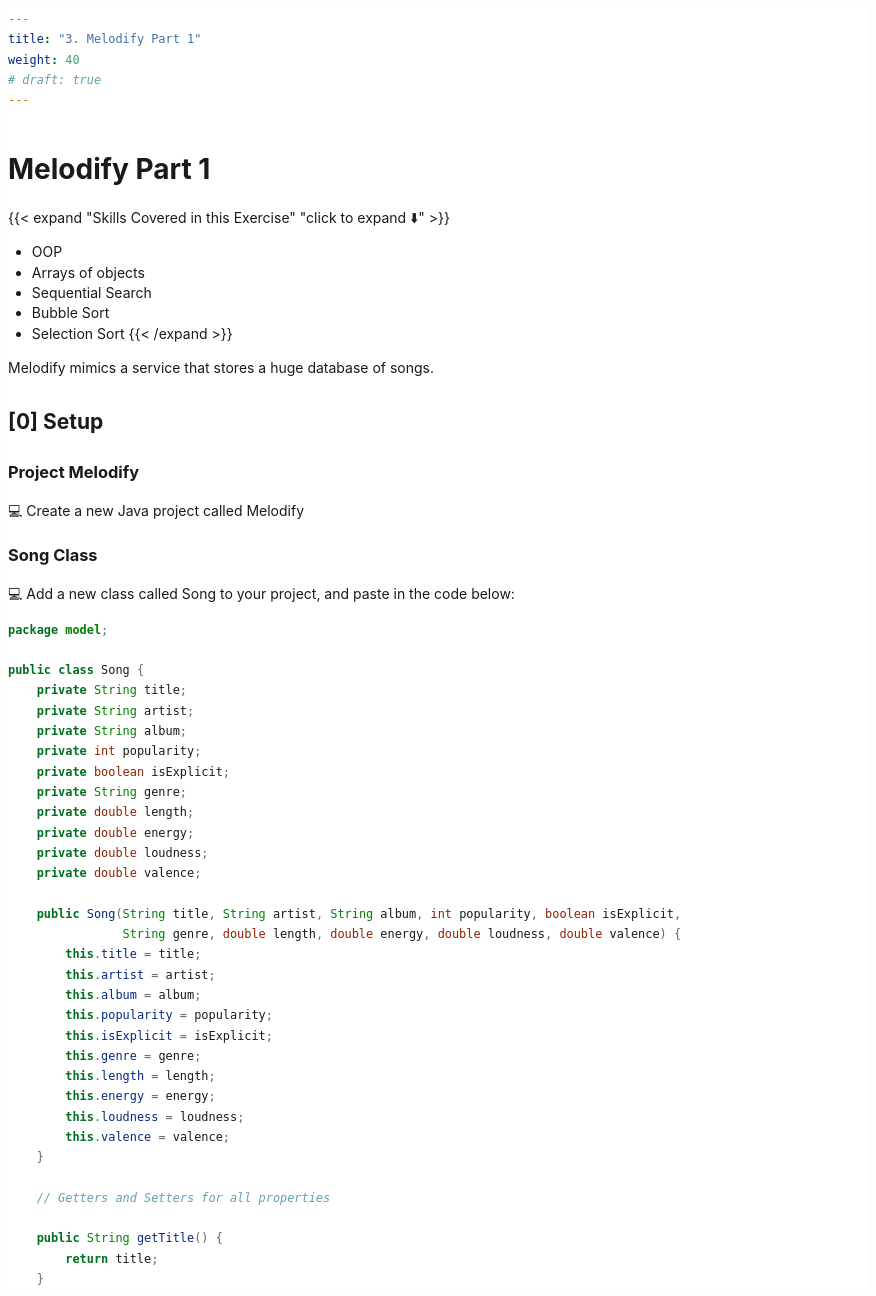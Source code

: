 ```yaml
---
title: "3. Melodify Part 1"
weight: 40
# draft: true
---
```

# Melodify Part 1
{{< expand "Skills Covered in this Exercise" "click to expand ⬇️" >}}
- OOP
- Arrays of objects
- Sequential Search
- Bubble Sort
- Selection Sort
{{< /expand >}}

Melodify mimics a service that stores a huge database of songs.


## [0] Setup

### Project Melodify
💻 Create a new Java project called Melodify

### Song Class
💻  Add a new class called Song to your project, and paste in the code below:

```java
package model;

public class Song {
    private String title;
    private String artist;
    private String album;
    private int popularity;
    private boolean isExplicit;
    private String genre;
    private double length;
    private double energy;
    private double loudness;
    private double valence;

    public Song(String title, String artist, String album, int popularity, boolean isExplicit,
                String genre, double length, double energy, double loudness, double valence) {
        this.title = title;
        this.artist = artist;
        this.album = album;
        this.popularity = popularity;
        this.isExplicit = isExplicit;
        this.genre = genre;
        this.length = length;
        this.energy = energy;
        this.loudness = loudness;
        this.valence = valence;
    }

    // Getters and Setters for all properties

    public String getTitle() {
        return title;
    }

```